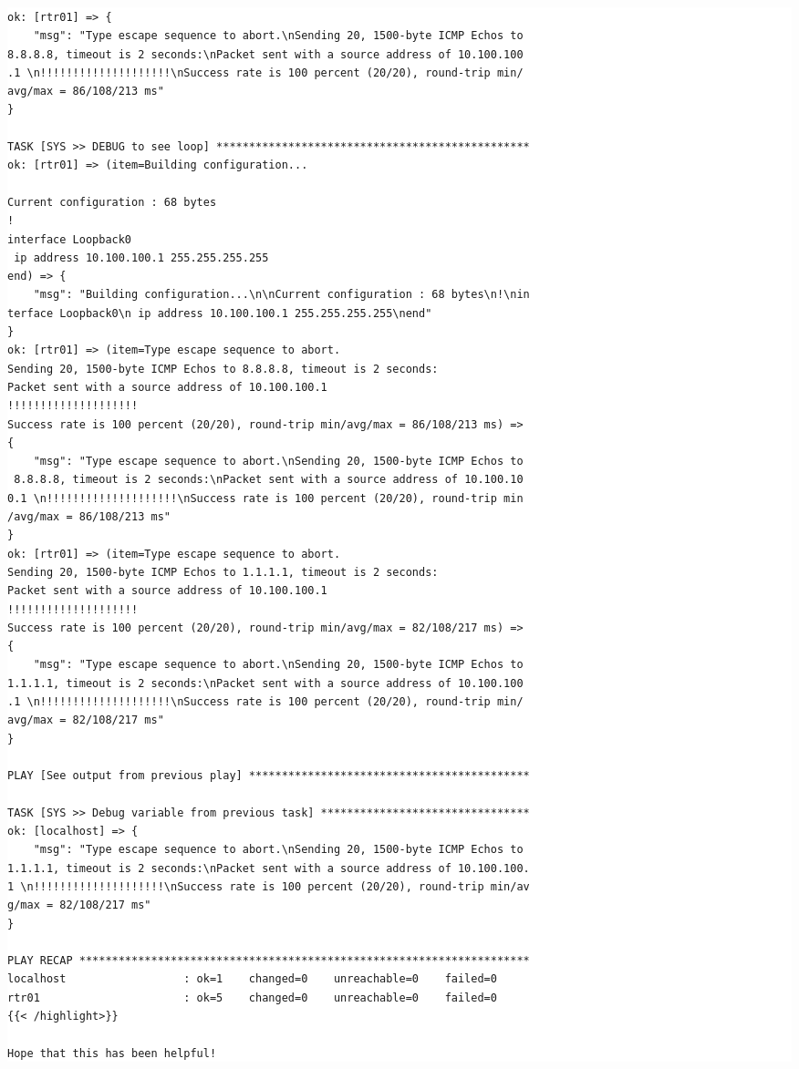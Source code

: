 ~~~~ PLAY OUTPUT TRUNCATED FOR BREVITY ~~~~~
ok: [rtr01] => {
    "msg": "Type escape sequence to abort.\nSending 20, 1500-byte ICMP Echos to
8.8.8.8, timeout is 2 seconds:\nPacket sent with a source address of 10.100.100
.1 \n!!!!!!!!!!!!!!!!!!!!\nSuccess rate is 100 percent (20/20), round-trip min/
avg/max = 86/108/213 ms"
}

TASK [SYS >> DEBUG to see loop] ************************************************
ok: [rtr01] => (item=Building configuration...

Current configuration : 68 bytes
!
interface Loopback0
 ip address 10.100.100.1 255.255.255.255
end) => {
    "msg": "Building configuration...\n\nCurrent configuration : 68 bytes\n!\nin
terface Loopback0\n ip address 10.100.100.1 255.255.255.255\nend"
}
ok: [rtr01] => (item=Type escape sequence to abort.
Sending 20, 1500-byte ICMP Echos to 8.8.8.8, timeout is 2 seconds:
Packet sent with a source address of 10.100.100.1
!!!!!!!!!!!!!!!!!!!!
Success rate is 100 percent (20/20), round-trip min/avg/max = 86/108/213 ms) =>
{
    "msg": "Type escape sequence to abort.\nSending 20, 1500-byte ICMP Echos to
 8.8.8.8, timeout is 2 seconds:\nPacket sent with a source address of 10.100.10
0.1 \n!!!!!!!!!!!!!!!!!!!!\nSuccess rate is 100 percent (20/20), round-trip min
/avg/max = 86/108/213 ms"
}
ok: [rtr01] => (item=Type escape sequence to abort.
Sending 20, 1500-byte ICMP Echos to 1.1.1.1, timeout is 2 seconds:
Packet sent with a source address of 10.100.100.1
!!!!!!!!!!!!!!!!!!!!
Success rate is 100 percent (20/20), round-trip min/avg/max = 82/108/217 ms) =>
{
    "msg": "Type escape sequence to abort.\nSending 20, 1500-byte ICMP Echos to
1.1.1.1, timeout is 2 seconds:\nPacket sent with a source address of 10.100.100
.1 \n!!!!!!!!!!!!!!!!!!!!\nSuccess rate is 100 percent (20/20), round-trip min/
avg/max = 82/108/217 ms"
}

PLAY [See output from previous play] *******************************************

TASK [SYS >> Debug variable from previous task] ********************************
ok: [localhost] => {
    "msg": "Type escape sequence to abort.\nSending 20, 1500-byte ICMP Echos to
1.1.1.1, timeout is 2 seconds:\nPacket sent with a source address of 10.100.100.
1 \n!!!!!!!!!!!!!!!!!!!!\nSuccess rate is 100 percent (20/20), round-trip min/av
g/max = 82/108/217 ms"
}

PLAY RECAP *********************************************************************
localhost                  : ok=1    changed=0    unreachable=0    failed=0
rtr01                      : ok=5    changed=0    unreachable=0    failed=0
{{< /highlight>}}

Hope that this has been helpful!
